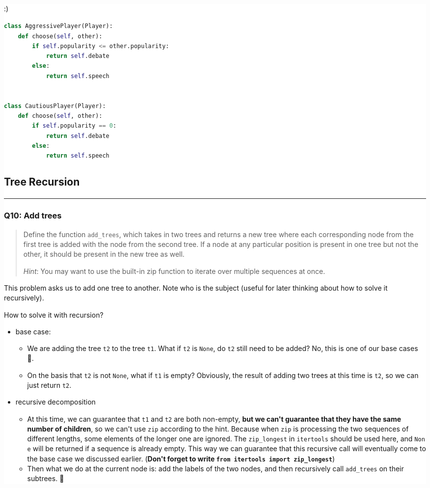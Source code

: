 :)

```python
class AggressivePlayer(Player):
    def choose(self, other):
        if self.popularity <= other.popularity:
            return self.debate
        else:
            return self.speech
        

class CautiousPlayer(Player):
    def choose(self, other):
        if self.popularity == 0:
            return self.debate 
        else:
            return self.speech
```

## Tree Recursion

---

### Q10: Add trees

>   Define the function `add_trees`, which takes in two trees and returns a new tree where each corresponding node from the first tree is added with the node from the second tree. If a node at any particular position is present in one tree but not the other, it should be present in the new tree as well.
>
>   *Hint*: You may want to use the built-in zip function to iterate over multiple sequences at once.

This problem asks us to add one tree to another. Note who is the subject (useful for later thinking about how to solve it recursively).



How to solve it with recursion?

-   base case:

    -   We are adding the tree `t2` to the tree `t1`. What if `t2` is `None`, do `t2` still need to be added? No, this is one of our base cases :hugs:. 

    -   On the basis that `t2` is not `None`, what if `t1` is empty? Obviously, the result of adding two trees at this time is `t2`, so we can just return `t2`.

-   recursive decomposition

    -   At this time, we can guarantee that `t1` and `t2` are both non-empty, **but we can't guarantee that they have the same number of children**, so we can't use `zip` according to the hint. Because when `zip` is processing the two sequences of different lengths, some elements of the longer one are ignored. The `zip_longest` in `itertools` should be used here, and `None` will be returned if a sequence is already empty. This way we can guarantee that this recursive call will eventually come to the base case we discussed earlier. (**Don't forget to write `from itertools import zip_longest`**)
    -   Then what we do at the current node is: add the labels of the two nodes, and then recursively call `add_trees` on their subtrees. :rocket:

